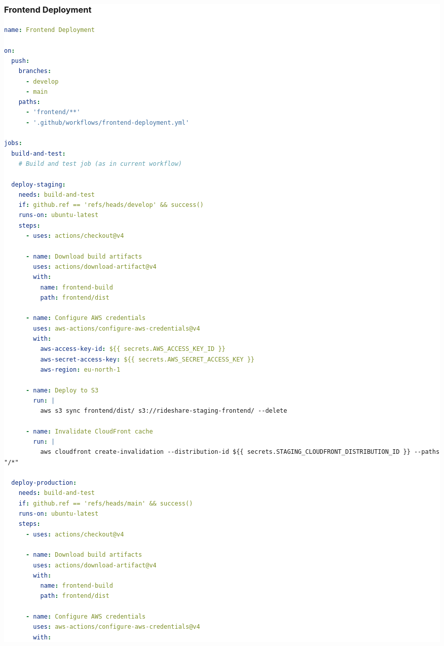 ### Frontend Deployment

```yaml
name: Frontend Deployment

on:
  push:
    branches:
      - develop
      - main
    paths:
      - 'frontend/**'
      - '.github/workflows/frontend-deployment.yml'

jobs:
  build-and-test:
    # Build and test job (as in current workflow)

  deploy-staging:
    needs: build-and-test
    if: github.ref == 'refs/heads/develop' && success()
    runs-on: ubuntu-latest
    steps:
      - uses: actions/checkout@v4

      - name: Download build artifacts
        uses: actions/download-artifact@v4
        with:
          name: frontend-build
          path: frontend/dist

      - name: Configure AWS credentials
        uses: aws-actions/configure-aws-credentials@v4
        with:
          aws-access-key-id: ${{ secrets.AWS_ACCESS_KEY_ID }}
          aws-secret-access-key: ${{ secrets.AWS_SECRET_ACCESS_KEY }}
          aws-region: eu-north-1

      - name: Deploy to S3
        run: |
          aws s3 sync frontend/dist/ s3://rideshare-staging-frontend/ --delete

      - name: Invalidate CloudFront cache
        run: |
          aws cloudfront create-invalidation --distribution-id ${{ secrets.STAGING_CLOUDFRONT_DISTRIBUTION_ID }} --paths "/*"

  deploy-production:
    needs: build-and-test
    if: github.ref == 'refs/heads/main' && success()
    runs-on: ubuntu-latest
    steps:
      - uses: actions/checkout@v4

      - name: Download build artifacts
        uses: actions/download-artifact@v4
        with:
          name: frontend-build
          path: frontend/dist

      - name: Configure AWS credentials
        uses: aws-actions/configure-aws-credentials@v4
        with:
```